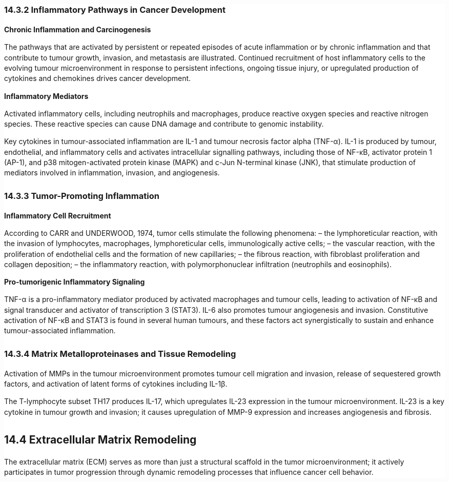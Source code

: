 ### 14.3.2 Inflammatory Pathways in Cancer Development

**Chronic Inflammation and Carcinogenesis**

The pathways that are activated by persistent or repeated episodes of acute inflammation or by chronic inflammation and that contribute to tumour growth, invasion, and metastasis are illustrated. Continued recruitment of host inflammatory cells to the evolving tumour microenvironment in response to persistent infections, ongoing tissue injury, or upregulated production of cytokines and chemokines drives cancer development.

**Inflammatory Mediators**

Activated inflammatory cells, including neutrophils and macrophages, produce reactive oxygen species and reactive nitrogen species. These reactive species can cause DNA damage and contribute to genomic instability.

Key cytokines in tumour-associated inflammation are IL-1 and tumour necrosis factor alpha (TNF-α). IL-1 is produced by tumour, endothelial, and inflammatory cells and activates intracellular signalling pathways, including those of NF-κB, activator protein 1 (AP-1), and p38 mitogen-activated protein kinase (MAPK) and c-Jun N-terminal kinase (JNK), that stimulate production of mediators involved in inflammation, invasion, and angiogenesis.

### 14.3.3 Tumor-Promoting Inflammation

**Inflammatory Cell Recruitment**

According to CARR and UNDERWOOD, 1974, tumor cells stimulate the following phenomena: – the lymphoreticular reaction, with the invasion of lymphocytes, macrophages, lymphoreticular cells, immunologically active cells; – the vascular reaction, with the proliferation of endothelial cells and the formation of new capillaries; – the fibrous reaction, with fibroblast proliferation and collagen deposition; – the inflammatory reaction, with polymorphonuclear infiltration (neutrophils and eosinophils).

**Pro-tumorigenic Inflammatory Signaling**

TNF-α is a pro-inflammatory mediator produced by activated macrophages and tumour cells, leading to activation of NF-κB and signal transducer and activator of transcription 3 (STAT3). IL-6 also promotes tumour angiogenesis and invasion. Constitutive activation of NF-κB and STAT3 is found in several human tumours, and these factors act synergistically to sustain and enhance tumour-associated inflammation.

### 14.3.4 Matrix Metalloproteinases and Tissue Remodeling

Activation of MMPs in the tumour microenvironment promotes tumour cell migration and invasion, release of sequestered growth factors, and activation of latent forms of cytokines including IL-1β.

The T-lymphocyte subset TH17 produces IL-17, which upregulates IL-23 expression in the tumour microenvironment. IL-23 is a key cytokine in tumour growth and invasion; it causes upregulation of MMP-9 expression and increases angiogenesis and fibrosis.

## 14.4 Extracellular Matrix Remodeling

The extracellular matrix (ECM) serves as more than just a structural scaffold in the tumor microenvironment; it actively participates in tumor progression through dynamic remodeling processes that influence cancer cell behavior.
